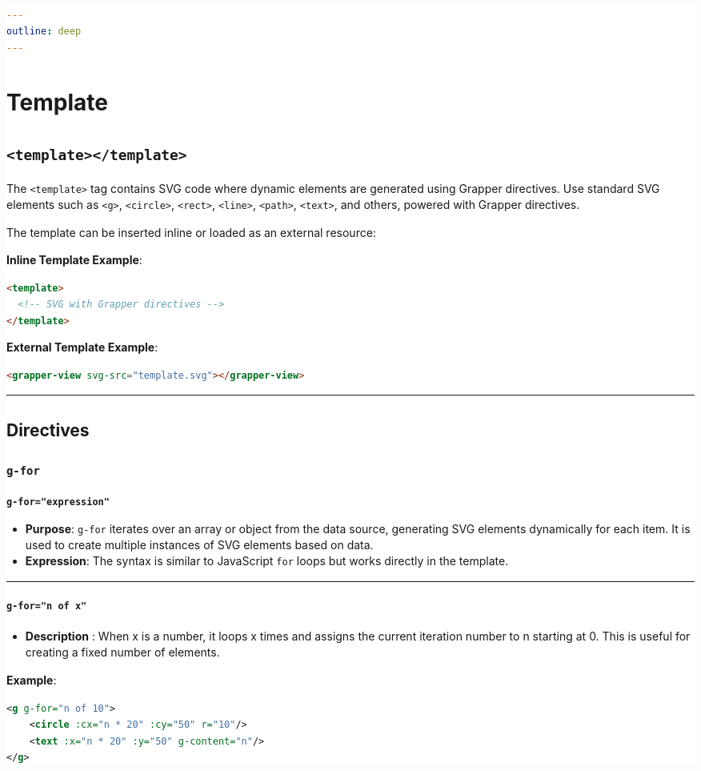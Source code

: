```yaml
---
outline: deep
---
```


# Template

## `<template></template>`

The `<template>` tag contains SVG code where dynamic elements are generated using Grapper
directives. Use standard SVG elements such as `<g>`, `<circle>`, `<rect>`, `<line>`, `<path>`,
`<text>`, and others, powered with Grapper directives.

The template can be inserted inline or loaded as an external resource:

**Inline Template Example**:

```html
<template>
  <!-- SVG with Grapper directives -->
</template>
```

**External Template Example**:

```html
<grapper-view svg-src="template.svg"></grapper-view>
```

---

## Directives

### `g-for`

**`g-for="expression"`**

- **Purpose**: `g-for` iterates over an array or object from the data source, generating SVG
  elements dynamically for each item. It is used to create multiple instances of SVG elements based
  on data.
- **Expression**: The syntax is similar to JavaScript `for` loops but works directly in the
  template.

---

#### `g-for="n of x"`

- **Description** : When x is a number, it loops x times and assigns the current iteration number
  to n starting at 0. This is useful for creating a fixed number of elements.

**Example**:

```svg 
<g g-for="n of 10">
    <circle :cx="n * 20" :cy="50" r="10"/>
    <text :x="n * 20" :y="50" g-content="n"/>
</g>
```
